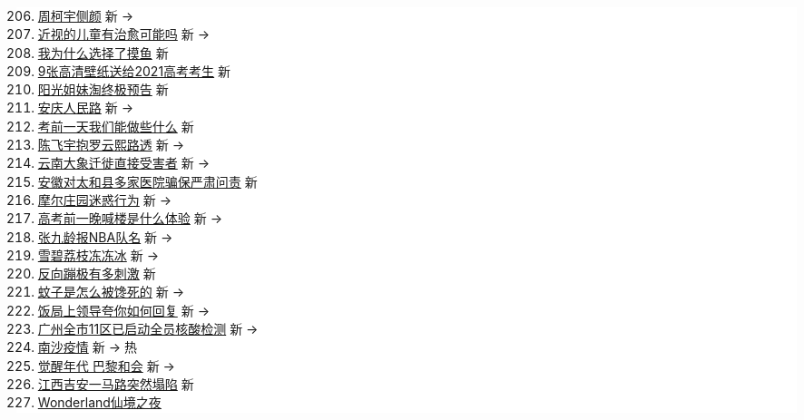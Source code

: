 206. [周柯宇侧颜](https://s.weibo.com//weibo?q=%23%E5%91%A8%E6%9F%AF%E5%AE%87%E4%BE%A7%E9%A2%9C%23&Refer=top)
     新 ->
207. [近视的儿童有治愈可能吗](https://s.weibo.com//weibo?q=%23%E8%BF%91%E8%A7%86%E7%9A%84%E5%84%BF%E7%AB%A5%E6%9C%89%E6%B2%BB%E6%84%88%E5%8F%AF%E8%83%BD%E5%90%97%23&Refer=top)
     新 ->
208. [我为什么选择了摸鱼](https://s.weibo.com//weibo?q=%23%E6%88%91%E4%B8%BA%E4%BB%80%E4%B9%88%E9%80%89%E6%8B%A9%E4%BA%86%E6%91%B8%E9%B1%BC%23&Refer=top)
     新
209. [9张高清壁纸送给2021高考考生](https://s.weibo.com//weibo?q=%239%E5%BC%A0%E9%AB%98%E6%B8%85%E5%A3%81%E7%BA%B8%E9%80%81%E7%BB%992021%E9%AB%98%E8%80%83%E8%80%83%E7%94%9F%23&Refer=top)
     新
210. [阳光姐妹淘终极预告](https://s.weibo.com//weibo?q=%23%E9%98%B3%E5%85%89%E5%A7%90%E5%A6%B9%E6%B7%98%E7%BB%88%E6%9E%81%E9%A2%84%E5%91%8A%23&Refer=top)
     新
211. [安庆人民路](https://s.weibo.com//weibo?q=%E5%AE%89%E5%BA%86%E4%BA%BA%E6%B0%91%E8%B7%AF&Refer=top)
     新 ->
212. [考前一天我们能做些什么](https://s.weibo.com//weibo?q=%23%E8%80%83%E5%89%8D%E4%B8%80%E5%A4%A9%E6%88%91%E4%BB%AC%E8%83%BD%E5%81%9A%E4%BA%9B%E4%BB%80%E4%B9%88%23&Refer=top)
     新
213. [陈飞宇抱罗云熙路透](https://s.weibo.com//weibo?q=%23%E9%99%88%E9%A3%9E%E5%AE%87%E6%8A%B1%E7%BD%97%E4%BA%91%E7%86%99%E8%B7%AF%E9%80%8F%23&Refer=top)
     新 ->
214. [云南大象迁徙直接受害者](https://s.weibo.com//weibo?q=%23%E4%BA%91%E5%8D%97%E5%A4%A7%E8%B1%A1%E8%BF%81%E5%BE%99%E7%9B%B4%E6%8E%A5%E5%8F%97%E5%AE%B3%E8%80%85%23&Refer=top)
     新 ->
215. [安徽对太和县多家医院骗保严肃问责](https://s.weibo.com//weibo?q=%23%E5%AE%89%E5%BE%BD%E5%AF%B9%E5%A4%AA%E5%92%8C%E5%8E%BF%E5%A4%9A%E5%AE%B6%E5%8C%BB%E9%99%A2%E9%AA%97%E4%BF%9D%E4%B8%A5%E8%82%83%E9%97%AE%E8%B4%A3%23&Refer=top)
     新
216. [摩尔庄园迷惑行为](https://s.weibo.com//weibo?q=%23%E6%91%A9%E5%B0%94%E5%BA%84%E5%9B%AD%E8%BF%B7%E6%83%91%E8%A1%8C%E4%B8%BA%23&Refer=top)
     新 ->
217. [高考前一晚喊楼是什么体验](https://s.weibo.com//weibo?q=%23%E9%AB%98%E8%80%83%E5%89%8D%E4%B8%80%E6%99%9A%E5%96%8A%E6%A5%BC%E6%98%AF%E4%BB%80%E4%B9%88%E4%BD%93%E9%AA%8C%23&Refer=top)
     新 ->
218. [张九龄报NBA队名](https://s.weibo.com//weibo?q=%23%E5%BC%A0%E4%B9%9D%E9%BE%84%E6%8A%A5NBA%E9%98%9F%E5%90%8D%23&Refer=top)
     新 ->
219. [雪碧荔枝冻冻冰](https://s.weibo.com//weibo?q=%23%E9%9B%AA%E7%A2%A7%E8%8D%94%E6%9E%9D%E5%86%BB%E5%86%BB%E5%86%B0%23&Refer=top)
     新 ->
220. [反向蹦极有多刺激](https://s.weibo.com//weibo?q=%23%E5%8F%8D%E5%90%91%E8%B9%A6%E6%9E%81%E6%9C%89%E5%A4%9A%E5%88%BA%E6%BF%80%23&Refer=top)
     新
221. [蚊子是怎么被馋死的](https://s.weibo.com//weibo?q=%23%E8%9A%8A%E5%AD%90%E6%98%AF%E6%80%8E%E4%B9%88%E8%A2%AB%E9%A6%8B%E6%AD%BB%E7%9A%84%23&Refer=top)
     新 ->
222. [饭局上领导夸你如何回复](https://s.weibo.com//weibo?q=%23%E9%A5%AD%E5%B1%80%E4%B8%8A%E9%A2%86%E5%AF%BC%E5%A4%B8%E4%BD%A0%E5%A6%82%E4%BD%95%E5%9B%9E%E5%A4%8D%23&Refer=top)
     新 ->
223. [广州全市11区已启动全员核酸检测](https://s.weibo.com//weibo?q=%23%E5%B9%BF%E5%B7%9E%E5%85%A8%E5%B8%8211%E5%8C%BA%E5%B7%B2%E5%90%AF%E5%8A%A8%E5%85%A8%E5%91%98%E6%A0%B8%E9%85%B8%E6%A3%80%E6%B5%8B%23&Refer=top)
     新 ->
224. [南沙疫情](https://s.weibo.com//weibo?q=%E5%8D%97%E6%B2%99%E7%96%AB%E6%83%85&Refer=top)
     新 -> 热
225. [觉醒年代 巴黎和会](https://s.weibo.com//weibo?q=%E8%A7%89%E9%86%92%E5%B9%B4%E4%BB%A3%20%E5%B7%B4%E9%BB%8E%E5%92%8C%E4%BC%9A&Refer=top)
     新 ->
226. [江西吉安一马路突然塌陷](https://s.weibo.com//weibo?q=%23%E6%B1%9F%E8%A5%BF%E5%90%89%E5%AE%89%E4%B8%80%E9%A9%AC%E8%B7%AF%E7%AA%81%E7%84%B6%E5%A1%8C%E9%99%B7%23&Refer=top)
     新
227. [Wonderland仙境之夜](https://s.weibo.com//weibo?q=Wonderland%E4%BB%99%E5%A2%83%E4%B9%8B%E5%A4%9C&Refer=top)